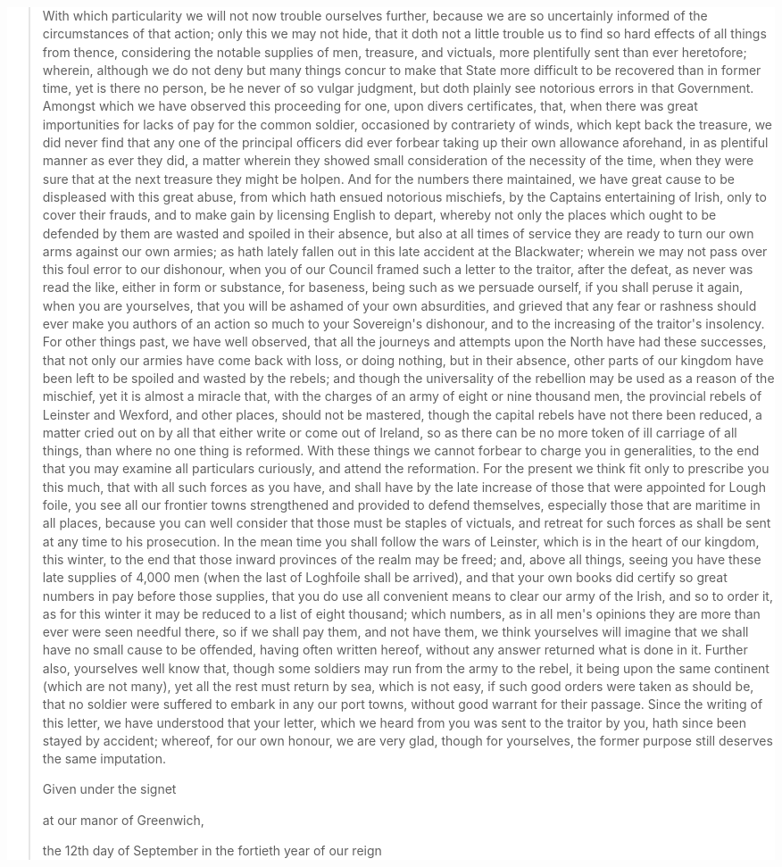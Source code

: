 >  With which particularity we will not now trouble ourselves further, because we are so uncertainly informed of the circumstances of that action; only this we may not hide, that it doth not a little trouble us to find so hard effects of all things from thence, considering the notable supplies of men, treasure, and victuals, more plentifully sent than ever heretofore; wherein, although we do not deny but many things concur to make that State more difficult to be recovered than in former time, yet is there no person, be he never of so vulgar judgment, but doth plainly see notorious errors in that Government. Amongst which we have observed this proceeding for one, upon divers certificates, that, when there was great importunities for lacks of pay for the common soldier, occasioned by contrariety of winds, which kept back the treasure, we did never find that any one of the principal officers did ever forbear taking up their own allowance aforehand, in as plentiful manner as ever they did, a matter wherein they showed small consideration of the necessity of the time, when they were sure that at the next treasure they might be holpen. And for the numbers there maintained, we have great cause to be displeased with this great abuse, from which hath ensued notorious mischiefs, by the Captains entertaining of Irish, only to cover their frauds, and to make gain by licensing English to depart, whereby not only the places which ought to be defended by them are wasted and spoiled in their absence, but also at all times of service they are ready to turn our own arms against our own armies; as hath lately fallen out in this late accident at the Blackwater; wherein we may not pass over this foul error to our dishonour, when you of our Council framed such a letter to the traitor, after the defeat, as never was read the like, either in form or substance, for baseness, being such as we persuade ourself, if you shall peruse it again, when you are yourselves, that you will be ashamed of your own absurdities, and grieved that any fear or rashness should ever make you authors of an action so much to your Sovereign's dishonour, and to the increasing of the traitor's insolency. For other things past, we have well observed, that all the journeys and attempts upon the North have had these successes, that not only our armies have come back with loss, or doing nothing, but in their absence, other parts of our kingdom have been left to be spoiled and wasted by the rebels; and though the universality of the rebellion may be used as a reason of the mischief, yet it is almost a miracle that, with the charges of an army of eight or nine thousand men, the provincial rebels of Leinster and Wexford, and other places, should not be mastered, though the capital rebels have not there been reduced, a matter cried out on by all that either write or come out of Ireland, so as there can be no more token of ill carriage of all things, than where no one thing is reformed. With these things we cannot forbear to charge you in generalities, to the end that you may examine all particulars curiously, and attend the reformation. For the present we think fit only to prescribe you this much, that with all such forces as you have, and shall have by the late increase of those that were appointed for Lough foile, you see all our frontier towns strengthened and provided to defend themselves, especially those that are maritime in all places, because you can well consider that those must be staples of victuals, and retreat for such forces as shall be sent at any time to his prosecution. In the mean time you shall follow the wars of Leinster, which is in the heart of our kingdom, this winter, to the end that those inward provinces of the realm may be freed; and, above all things, seeing you have these late supplies of 4,000 men (when the last of Loghfoile shall be arrived), and that your own books did certify so great numbers in pay before those supplies, that you do use all convenient means to clear our army of the Irish, and so to order it, as for this winter it may be reduced to a list of eight thousand; which numbers, as in all men's opinions they are more than ever were seen needful there, so if we shall pay them, and not have them, we think yourselves will imagine that we shall have no small cause to be offended, having often written hereof, without any answer returned what is done in it. Further also, yourselves well know that, though some soldiers may run from the army to the rebel, it being upon the same continent (which are not many), yet all the rest must return by sea, which is not easy, if such good orders were taken as should be, that no soldier were suffered to embark in any our port towns, without good warrant for their passage. Since the writing of this letter, we have understood that your letter, which we heard from you was sent to the traitor by you, hath since been stayed by accident; whereof, for our own honour, we are very glad, though for yourselves, the former purpose still deserves the same imputation.
> 
> 
> Given under the signet 
>   
> at our manor of Greenwich,
> 
> 
> the 12th day of September in the fortieth year of our reign
